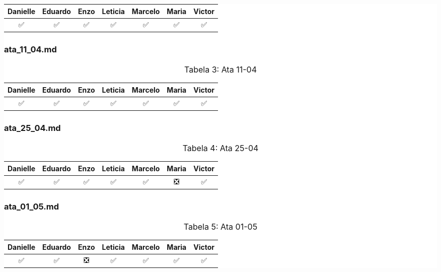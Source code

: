 | Danielle | Eduardo | Enzo | Leticia | Marcelo | Maria | Victor |
| :-: | :-: | :-: | :-: | :-: | :-: | :-: |
| ✅ | ✅ | ✅ | ✅ | ✅ | ✅ | ✅ |

<p style="text-align: center">
<iframe width="560" height="315" src="https://www.youtube.com/embed/PjAXSWEzpwo?si=Shy2MCb8u0bmN-q3" title="YouTube video player" frameborder="0" allow="accelerometer; autoplay; clipboard-write; encrypted-media; gyroscope; picture-in-picture; web-share" referrerpolicy="strict-origin-when-cross-origin" allowfullscreen></iframe>
</p>


### ata_11_04.md

<font size="3"><p style="text-align: center">Tabela 3: Ata 11-04</p></font>

| Danielle | Eduardo | Enzo | Leticia | Marcelo | Maria | Victor |
| :-: | :-: | :-: | :-: | :-: | :-: | :-: |
| ✅ | ✅ | ✅ | ✅ | ✅ | ✅ | ✅ |

<p style="text-align: center">
<iframe width="560" height="315" src="https://www.youtube.com/embed/BG3R38JRJpM?si=lMdiRD0p5rvmV253" title="YouTube video player" frameborder="0" allow="accelerometer; autoplay; clipboard-write; encrypted-media; gyroscope; picture-in-picture; web-share" referrerpolicy="strict-origin-when-cross-origin" allowfullscreen></iframe>
</p>

### ata_25_04.md

<font size="3"><p style="text-align: center">Tabela 4: Ata 25-04</p></font>

| Danielle | Eduardo | Enzo | Leticia | Marcelo | Maria | Victor |
| :-: | :-: | :-: | :-: | :-: | :-: | :-: |
| ✅ | ✅ | ✅ | ✅ | ✅ | ❎ | ✅ |

<p style="text-align: center">
<iframe width="560" height="315" src="https://www.youtube.com/embed/yKIlxDFhgtc?si=5NQQwTEZZ9dNdhMd" title="YouTube video player" frameborder="0" allow="accelerometer; autoplay; clipboard-write; encrypted-media; gyroscope; picture-in-picture; web-share" referrerpolicy="strict-origin-when-cross-origin" allowfullscreen></iframe>
</p>

### ata_01_05.md

<font size="3"><p style="text-align: center">Tabela 5: Ata 01-05</p></font>

| Danielle | Eduardo | Enzo | Leticia | Marcelo | Maria | Victor |
| :-: | :-: | :-: | :-: | :-: | :-: | :-: |
| ✅ | ✅ | ❎ | ✅ | ✅ | ✅ | ✅ |
